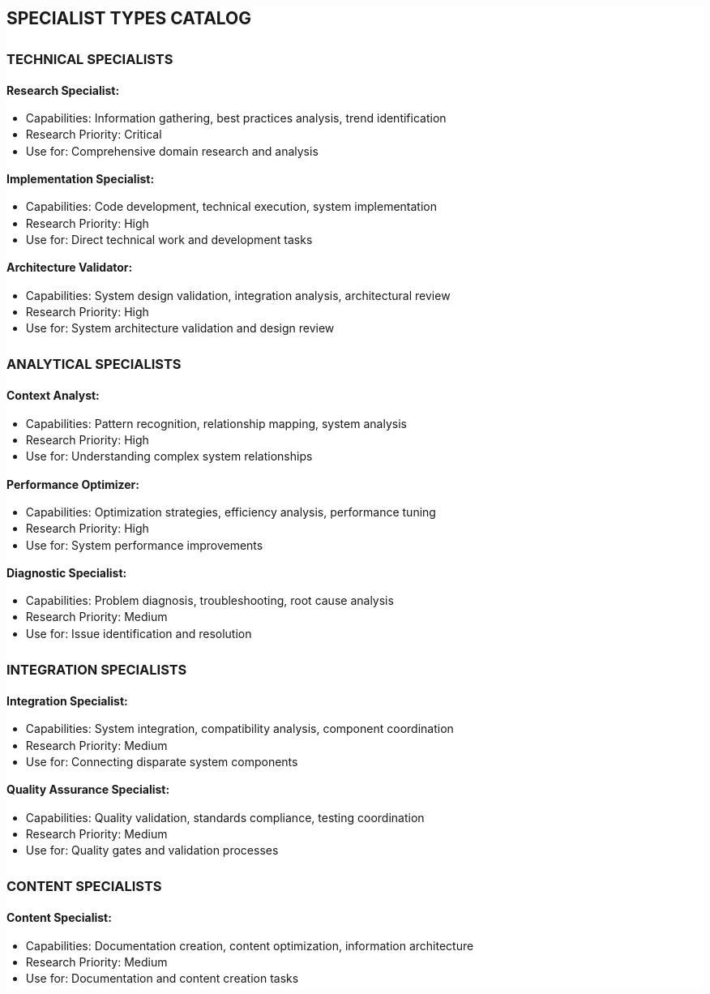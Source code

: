## SPECIALIST TYPES CATALOG

### TECHNICAL SPECIALISTS

**Research Specialist:**
- Capabilities: Information gathering, best practices analysis, trend identification
- Research Priority: Critical
- Use for: Comprehensive domain research and analysis

**Implementation Specialist:**
- Capabilities: Code development, technical execution, system implementation
- Research Priority: High
- Use for: Direct technical work and development tasks

**Architecture Validator:**
- Capabilities: System design validation, integration analysis, architectural review
- Research Priority: High
- Use for: System architecture validation and design review

### ANALYTICAL SPECIALISTS

**Context Analyst:**
- Capabilities: Pattern recognition, relationship mapping, system analysis
- Research Priority: High
- Use for: Understanding complex system relationships

**Performance Optimizer:**
- Capabilities: Optimization strategies, efficiency analysis, performance tuning
- Research Priority: High  
- Use for: System performance improvements

**Diagnostic Specialist:**
- Capabilities: Problem diagnosis, troubleshooting, root cause analysis
- Research Priority: Medium
- Use for: Issue identification and resolution

### INTEGRATION SPECIALISTS

**Integration Specialist:**  
- Capabilities: System integration, compatibility analysis, component coordination
- Research Priority: Medium
- Use for: Connecting disparate system components

**Quality Assurance Specialist:**
- Capabilities: Quality validation, standards compliance, testing coordination
- Research Priority: Medium
- Use for: Quality gates and validation processes

### CONTENT SPECIALISTS

**Content Specialist:**
- Capabilities: Documentation creation, content optimization, information architecture
- Research Priority: Medium
- Use for: Documentation and content creation tasks
